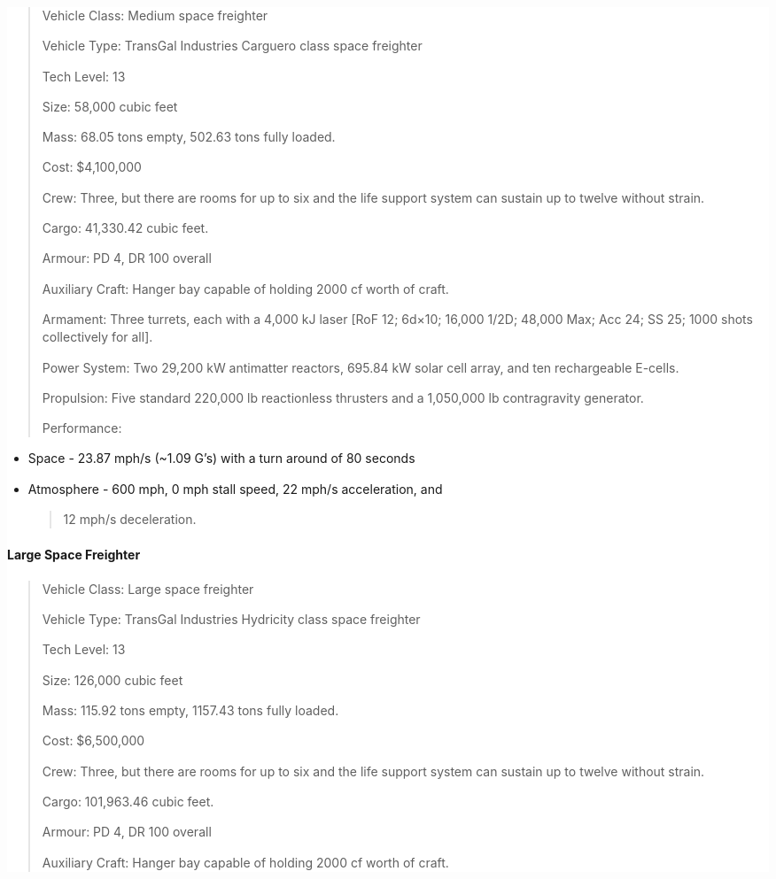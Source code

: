 > Vehicle Class: Medium space freighter
>
> Vehicle Type: TransGal Industries Carguero class space
> freighter
>
> Tech Level: 13
>
> Size: 58,000 cubic feet
>
> Mass: 68.05 tons empty, 502.63 tons fully loaded.
>
> Cost: $4,100,000
>
> Crew: Three, but there are rooms for up to six and the life
> support system can sustain up to twelve without strain.
>
> Cargo: 41,330.42 cubic feet.
>
> Armour: PD 4, DR 100 overall
>
> Auxiliary Craft: Hanger bay capable of holding 2000 cf worth of
> craft.
>
> Armament: Three turrets, each with a 4,000 kJ laser \[RoF 12;
> 6d×10; 16,000 1/2D; 48,000 Max; Acc 24; SS 25; 1000 shots collectively
> for all\].
>
> Power System: Two 29,200 kW antimatter reactors, 695.84 kW
> solar cell array, and ten rechargeable E-cells.
>
> Propulsion: Five standard 220,000 lb reactionless thrusters and
> a 1,050,000 lb contragravity generator.
>
> Performance:

- Space - 23.87 mph/s (\~1.09 G’s) with a turn around of 80 seconds

- Atmosphere - 600 mph, 0 mph stall speed, 22 mph/s acceleration, and
    > 12 mph/s deceleration.

#### Large Space Freighter

> Vehicle Class: Large space freighter
>
> Vehicle Type: TransGal Industries Hydricity class space
> freighter
>
> Tech Level: 13
>
> Size: 126,000 cubic feet
>
> Mass: 115.92 tons empty, 1157.43 tons fully loaded.
>
> Cost: $6,500,000
>
> Crew: Three, but there are rooms for up to six and the life
> support system can sustain up to twelve without strain.
>
> Cargo: 101,963.46 cubic feet.
>
> Armour: PD 4, DR 100 overall
>
> Auxiliary Craft: Hanger bay capable of holding 2000 cf worth of
> craft.
>